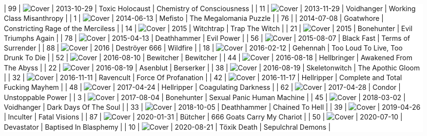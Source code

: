 | 99 | ![Cover](https://i.discogs.com/bJhwFC3AcwOGMN7V2xgQalnzgQ2yYRyfgvZGcbxT9Dg/rs:fit/g:sm/q:40/h:150/w:150/czM6Ly9kaXNjb2dz/LWRhdGFiYXNlLWlt/YWdlcy9SLTUwMTQ3/NDktMTY3NjQwMjAz/Ni0xMjcyLmpwZWc.jpeg) | 2013-10-29 | Toxic Holocaust | Chemistry of Consciousness |
| 11 | ![Cover](https://i.discogs.com/rumjkKZamLQo30bx_H2N2Cvu8MV0xyfHbuEyilgPw2E/rs:fit/g:sm/q:40/h:150/w:150/czM6Ly9kaXNjb2dz/LWRhdGFiYXNlLWlt/YWdlcy9SLTU0Mzk3/OTUtMTQwNDg0MjQy/My02MDYyLmpwZWc.jpeg) | 2013-11-29 | Voidhanger | Working Class Misanthropy |
| 1 | ![Cover](https://i.discogs.com/PHMC25pZgXGnURhHQdXIneVubSSayRgoN8z-_z4ghQw/rs:fit/g:sm/q:40/h:150/w:150/czM6Ly9kaXNjb2dz/LWRhdGFiYXNlLWlt/YWdlcy9SLTU3NjU3/MzQtMTUxNzE0MDcz/MC0yNTg4LmpwZWc.jpeg) | 2014-06-13 | Mefisto | The Megalomania Puzzle |
| 76 |  | 2014-07-08 | Goatwhore | Constricting Rage of the Merciless |
| 14 | ![Cover](https://i.discogs.com/5lfsbuOT-C5_ikD-bZ0CvtOCHryqxzV8GuNOOa8VBfo/rs:fit/g:sm/q:40/h:150/w:150/czM6Ly9kaXNjb2dz/LWRhdGFiYXNlLWlt/YWdlcy9SLTc4MTAx/MTYtMTQ0OTI1MDM1/OS04ODc1LmpwZWc.jpeg) | 2015 | Witchtrap | Trap The Witch |
| 21 | ![Cover](https://i.discogs.com/b_Dc7cti3Fv546bN69fKKTIFvgwUfU2jULl5AAvZChc/rs:fit/g:sm/q:40/h:150/w:150/czM6Ly9kaXNjb2dz/LWRhdGFiYXNlLWlt/YWdlcy9SLTcxNzc4/ODgtMTY3MzIzNTIw/MC0xMDc5LmpwZWc.jpeg) | 2015 | Bonehunter | Evil Triumphs Again |
| 78 | ![Cover](https://i.discogs.com/yBAmDCqNv-MMfiP5jRyuB_9XjanV35CluJI9SRXpO5s/rs:fit/g:sm/q:40/h:150/w:150/czM6Ly9kaXNjb2dz/LWRhdGFiYXNlLWlt/YWdlcy9SLTY5MTQ1/ODAtMTQzMTg4NjMw/My02NzQ3LmpwZWc.jpeg) | 2015-04-13 | Deathhammer | Evil Power |
| 56 | ![Cover](https://i.discogs.com/Pxkm_oK93aArKf6f-SSTDfN1UmpYe3-nw58KiZ4SYrc/rs:fit/g:sm/q:40/h:150/w:150/czM6Ly9kaXNjb2dz/LWRhdGFiYXNlLWlt/YWdlcy9SLTczMzkw/NDAtMTYwMTcxNzI2/NS0xOTM3LmpwZWc.jpeg) | 2015-08-07 | Black Fast | Terms of Surrender |
| 88 | ![Cover](https://i.discogs.com/jgcwoHXQ7pX3AgtErKlSkRqzU0jtTG_iyc-RPpvAD_w/rs:fit/g:sm/q:40/h:150/w:150/czM6Ly9kaXNjb2dz/LWRhdGFiYXNlLWlt/YWdlcy9SLTgxMzc5/NjQtMTQ1NzExMDg1/MC03MzEzLmpwZWc.jpeg) | 2016 | Deströyer 666 | Wildfire |
| 18 | ![Cover](https://i.discogs.com/bRs17CaOAf7WqfuPILUtS9YzOEqW8Dyaj8gctqBmJuY/rs:fit/g:sm/q:40/h:150/w:150/czM6Ly9kaXNjb2dz/LWRhdGFiYXNlLWlt/YWdlcy9SLTgwOTEy/NTktMTQ1NDk2MjM3/MS02MTc2LmpwZWc.jpeg) | 2016-02-12 | Gehennah | Too Loud To Live, Too Drunk To Die |
| 52 | ![Cover](https://i.discogs.com/C8n8UjmTPT_6ggfug9N7li51qrXvwsCeq_664_cwl6o/rs:fit/g:sm/q:40/h:150/w:150/czM6Ly9kaXNjb2dz/LWRhdGFiYXNlLWlt/YWdlcy9SLTg5MDYw/MjktMTQ3MTE5NjQ3/NC01NzA4LmpwZWc.jpeg) | 2016-08-10 | Bewitcher | Bewitcher |
| 44 | ![Cover](https://i.discogs.com/W5r0BpwT9FjvbkPBsdyMEFnBz0VsudL_WtnK7fY3tkw/rs:fit/g:sm/q:40/h:150/w:150/czM6Ly9kaXNjb2dz/LWRhdGFiYXNlLWlt/YWdlcy9SLTg5NDM1/MDUtMTQ3MTk1MTEw/Ni04NjEzLmpwZWc.jpeg) | 2016-08-18 | Hellbringer | Awakened From The Abyss |
| 22 | ![Cover](https://i.discogs.com/THlukBXQxU1UmZNpYPfweu2zS-I5DyA7PvgaELit82Q/rs:fit/g:sm/q:40/h:150/w:150/czM6Ly9kaXNjb2dz/LWRhdGFiYXNlLWlt/YWdlcy9SLTg5NTk5/MzgtMTQ3MjI4Njg4/My02MjY5LmpwZWc.jpeg) | 2016-08-19 | Asenblut | Berserker |
| 38 | ![Cover](https://lastfm.freetls.fastly.net/i/u/34s/5948384f2c873f4cbeb0b2614239ed2e.png) | 2016-08-19 | Skeletonwitch | The Apothic Gloom |
| 32 | ![Cover](https://i.discogs.com/a2itrOt9iKZS6AmSVlGLeJozyyAAgkyRVKGlNuOOcuY/rs:fit/g:sm/q:40/h:150/w:150/czM6Ly9kaXNjb2dz/LWRhdGFiYXNlLWlt/YWdlcy9SLTkzMzQ4/NDYtMTQ3ODc5MjIy/MS02NjE1LmpwZWc.jpeg) | 2016-11-11 | Ravencult | Force Of Profanation |
| 42 | ![Cover](https://i.discogs.com/NIgHDQkrpPsAa65IDDrzc9AqaATOop6fhNFPFiexb7c/rs:fit/g:sm/q:40/h:150/w:150/czM6Ly9kaXNjb2dz/LWRhdGFiYXNlLWlt/YWdlcy9SLTkzNzA4/MDYtMTQ3OTQwMjMx/MS04NDMxLmpwZWc.jpeg) | 2016-11-17 | Hellripper | Complete and Total Fucking Mayhem |
| 48 | ![Cover](https://i.discogs.com/i8BJcBgExMgnaYyg_5Se-fG_F2udkqgb-qsR4kR6OGk/rs:fit/g:sm/q:40/h:150/w:150/czM6Ly9kaXNjb2dz/LWRhdGFiYXNlLWlt/YWdlcy9SLTEwMjQx/NTI2LTE1MzI2MDY3/MTQtMzUxMC5wbmc.jpeg) | 2017-04-24 | Hellripper | Coagulating Darkness |
| 62 | ![Cover](https://i.discogs.com/gJ2ZM0gS9nEKg9SMRFg4xr98KpmoNHyzcMlsxb3iwlQ/rs:fit/g:sm/q:40/h:150/w:150/czM6Ly9kaXNjb2dz/LWRhdGFiYXNlLWlt/YWdlcy9SLTEwMjA3/NjkyLTE0OTM0MDg1/NTktODMwMy5qcGVn.jpeg) | 2017-04-28 | Condor | Unstoppable Power |
| 3 | ![Cover](https://i.discogs.com/SSU0x-oexyXdpvKWzqRbllBRymt9Dw7F0hmaq3rUW7o/rs:fit/g:sm/q:40/h:150/w:150/czM6Ly9kaXNjb2dz/LWRhdGFiYXNlLWlt/YWdlcy9SLTEwMjky/ODc5LTE0OTQ3ODM3/MDYtOTA1OC5qcGVn.jpeg) | 2017-08-04 | Bonehunter | Sexual Panic Human Machine |
| 45 | ![Cover](https://i.discogs.com/uzgLI1ChGDkJeISH5WOzLgbl8iJXk3ZS26QGGAy8Oag/rs:fit/g:sm/q:40/h:150/w:150/czM6Ly9kaXNjb2dz/LWRhdGFiYXNlLWlt/YWdlcy9SLTExNjg5/OTMwLTE2MDUyNjk0/MjEtODExNC5qcGVn.jpeg) | 2018-03-02 | Voidhanger | Dark Days Of The Soul |
| 33 | ![Cover](https://i.discogs.com/Xz87vaz2Jb0RYFDHvAbC11hvAjv1lpAL_GLCQoVavDU/rs:fit/g:sm/q:40/h:150/w:150/czM6Ly9kaXNjb2dz/LWRhdGFiYXNlLWlt/YWdlcy9SLTEyNTI3/MzQwLTE2MTM5MzM3/OTYtOTQ2MS5qcGVn.jpeg) | 2018-10-05 | Deathhammer | Chained To Hell |
| 39 | ![Cover](https://i.discogs.com/p_fNKrqcye2iDzpJw8T4g0n9_eoThqATHbUbwAq_CeI/rs:fit/g:sm/q:40/h:150/w:150/czM6Ly9kaXNjb2dz/LWRhdGFiYXNlLWlt/YWdlcy9SLTEzNDQy/MTMxLTE1NTQyOTMz/NzItODE0My5qcGVn.jpeg) | 2019-04-26 | Inculter | Fatal Visions |
| 87 | ![Cover](https://i.discogs.com/9B5hpE_pJxhjr_BSB5sB4xC8rKBaZqIs71CULIVK7S4/rs:fit/g:sm/q:40/h:150/w:150/czM6Ly9kaXNjb2dz/LWRhdGFiYXNlLWlt/YWdlcy9SLTE0NzM0/MDE5LTE1ODA1NzQw/NzEtODc1OS5qcGVn.jpeg) | 2020-01-31 | Bütcher | 666 Goats Carry My Chariot |
| 50 | ![Cover](https://i.discogs.com/kvT6npnIIKI7eRZ-B-GjfKkjATXCzEHENO0HK0llWuU/rs:fit/g:sm/q:40/h:150/w:150/czM6Ly9kaXNjb2dz/LWRhdGFiYXNlLWlt/YWdlcy9SLTE1NTg4/ODI4LTE1OTc5NDg5/NDEtMjM4MC5qcGVn.jpeg) | 2020-07-10 | Devastator | Baptised In Blasphemy |
| 10 | ![Cover](https://i.discogs.com/BkeA1SPJimejfXgYEDfVqNUrt_WkPD0e2mvCjj0UUU4/rs:fit/g:sm/q:40/h:150/w:150/czM6Ly9kaXNjb2dz/LWRhdGFiYXNlLWlt/YWdlcy9SLTE1Nzk1/MTcxLTE1OTgzNjcw/OTktNDIxMC5qcGVn.jpeg) | 2020-08-21 | Töxik Death | Sepulchral Demons |